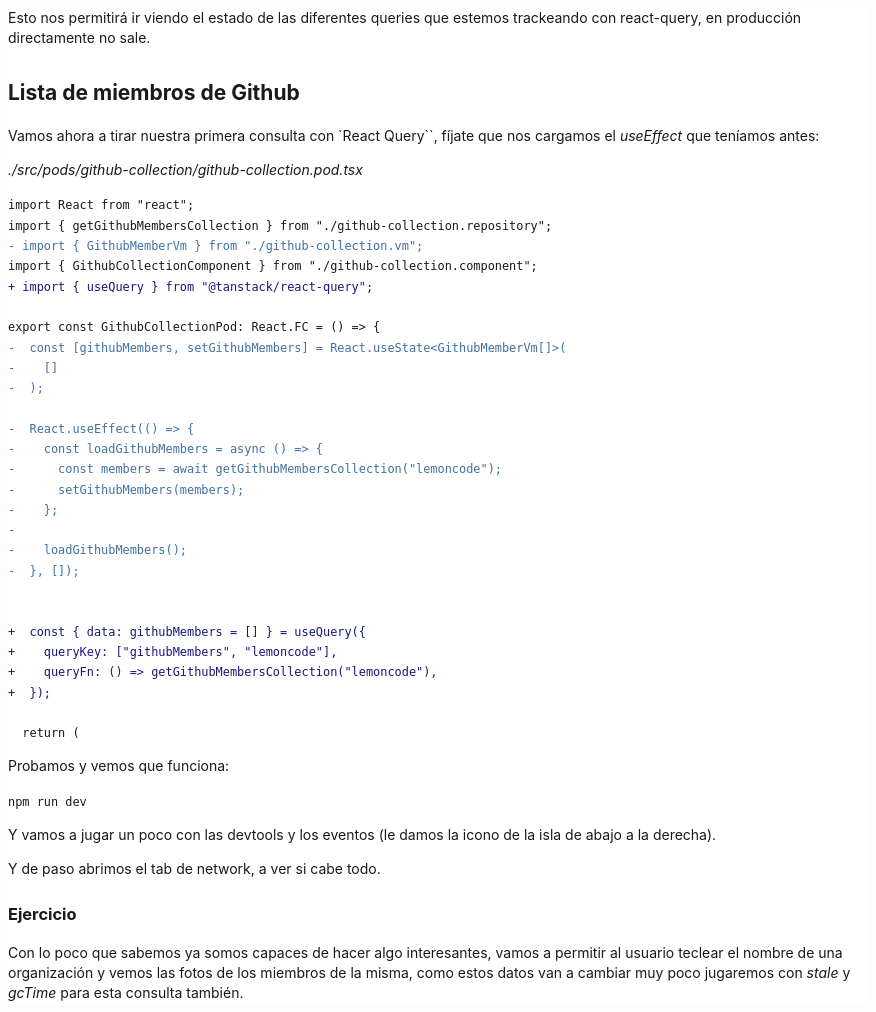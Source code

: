 Esto nos permitirá ir viendo el estado de las diferentes queries que estemos trackeando con react-query, en producción directamente no sale.

## Lista de miembros de Github

Vamos ahora a tirar nuestra primera consulta con `React Query``, fíjate que nos cargamos el _useEffect_ que teníamos antes:

_./src/pods/github-collection/github-collection.pod.tsx_

```diff
import React from "react";
import { getGithubMembersCollection } from "./github-collection.repository";
- import { GithubMemberVm } from "./github-collection.vm";
import { GithubCollectionComponent } from "./github-collection.component";
+ import { useQuery } from "@tanstack/react-query";

export const GithubCollectionPod: React.FC = () => {
-  const [githubMembers, setGithubMembers] = React.useState<GithubMemberVm[]>(
-    []
-  );

-  React.useEffect(() => {
-    const loadGithubMembers = async () => {
-      const members = await getGithubMembersCollection("lemoncode");
-      setGithubMembers(members);
-    };
-
-    loadGithubMembers();
-  }, []);


+  const { data: githubMembers = [] } = useQuery({
+    queryKey: ["githubMembers", "lemoncode"],
+    queryFn: () => getGithubMembersCollection("lemoncode"),
+  });

  return (
```

Probamos y vemos que funciona:

```bash
npm run dev
```

Y vamos a jugar un poco con las devtools y los eventos (le damos la icono de la isla de abajo a la derecha).

Y de paso abrimos el tab de network, a ver si cabe todo.

### Ejercicio

Con lo poco que sabemos ya somos capaces de hacer algo interesantes, vamos a permitir al usuario teclear el nombre de una organización y vemos las fotos de los miembros de la misma, como estos datos van a cambiar muy poco jugaremos con _stale_ y _gcTime_ para esta consulta también.
